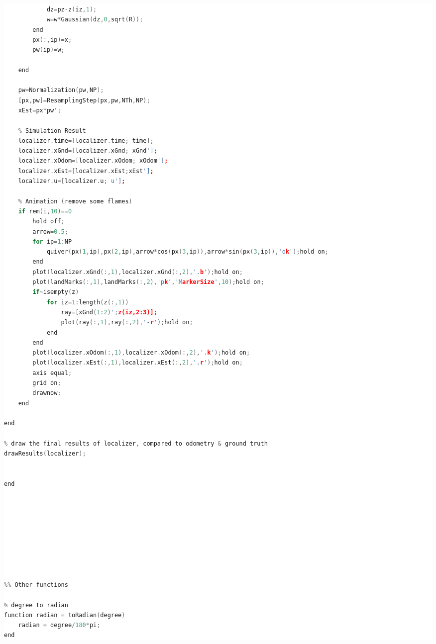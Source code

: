 ```c
            dz=pz-z(iz,1);
            w=w*Gaussian(dz,0,sqrt(R));
        end
        px(:,ip)=x;
        pw(ip)=w;
        
    end
    
    pw=Normalization(pw,NP);
    [px,pw]=ResamplingStep(px,pw,NTh,NP);
    xEst=px*pw';
    
    % Simulation Result
    localizer.time=[localizer.time; time];
    localizer.xGnd=[localizer.xGnd; xGnd'];
    localizer.xOdom=[localizer.xOdom; xOdom'];
    localizer.xEst=[localizer.xEst;xEst'];
    localizer.u=[localizer.u; u'];
    
    % Animation (remove some flames)
    if rem(i,10)==0 
        hold off;
        arrow=0.5;
        for ip=1:NP
            quiver(px(1,ip),px(2,ip),arrow*cos(px(3,ip)),arrow*sin(px(3,ip)),'ok');hold on;
        end
        plot(localizer.xGnd(:,1),localizer.xGnd(:,2),'.b');hold on;
        plot(landMarks(:,1),landMarks(:,2),'pk','MarkerSize',10);hold on;
        if~isempty(z)
            for iz=1:length(z(:,1))
                ray=[xGnd(1:2)';z(iz,2:3)];
                plot(ray(:,1),ray(:,2),'-r');hold on;
            end
        end
        plot(localizer.xOdom(:,1),localizer.xOdom(:,2),'.k');hold on;
        plot(localizer.xEst(:,1),localizer.xEst(:,2),'.r');hold on;
        axis equal;
        grid on;
        drawnow;
    end
    
end

% draw the final results of localizer, compared to odometry & ground truth
drawResults(localizer);


end









%% Other functions

% degree to radian
function radian = toRadian(degree)
    radian = degree/180*pi;
end
```
